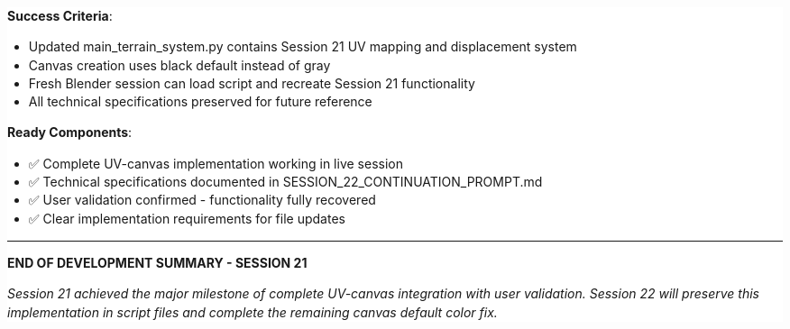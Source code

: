 **Success Criteria**: 
- Updated main_terrain_system.py contains Session 21 UV mapping and displacement system
- Canvas creation uses black default instead of gray
- Fresh Blender session can load script and recreate Session 21 functionality
- All technical specifications preserved for future reference

**Ready Components**:
- ✅ Complete UV-canvas implementation working in live session
- ✅ Technical specifications documented in SESSION_22_CONTINUATION_PROMPT.md
- ✅ User validation confirmed - functionality fully recovered
- ✅ Clear implementation requirements for file updates

---

**END OF DEVELOPMENT SUMMARY - SESSION 21**

*Session 21 achieved the major milestone of complete UV-canvas integration with user validation. Session 22 will preserve this implementation in script files and complete the remaining canvas default color fix.*